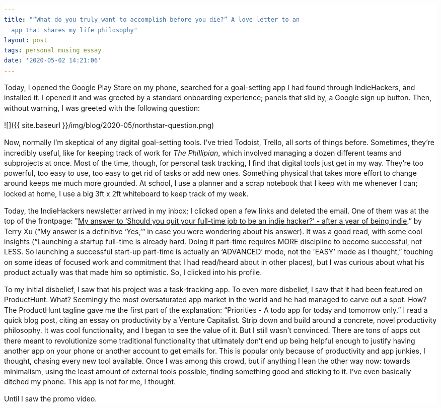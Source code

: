 ```yaml
---
title: "“What do you truly want to accomplish before you die?” A love letter to an
  app that shares my life philosophy"
layout: post
tags: personal musing essay
date: '2020-05-02 14:21:06'
---
```


Today, I opened the Google Play Store on my phone, searched for a goal-setting app I had found through IndieHackers, and installed it. I opened it and was greeted by a standard onboarding experience; panels that slid by, a Google sign up button. Then, without warning, I was greeted with the following question:


![]({{ site.baseurl }}/img/blog/2020-05/northstar-question.png)


Now, normally I’m skeptical of any digital goal-setting tools. I’ve tried Todoist, Trello, all sorts of things before. Sometimes, they’re incredibly useful, like for keeping track of work for *The Phillipian*, which involved managing a dozen different teams and subprojects at once. Most of the time, though, for personal task tracking, I find that digital tools just get in my way. They’re too powerful, too easy to use, too easy to get rid of tasks or add new ones. Something physical that takes more effort to change around keeps me much more grounded. At school, I use a planner and a scrap notebook that I keep with me whenever I can; locked at home, I use a big 3ft x 2ft whiteboard to keep track of my week.

Today, the IndieHackers newsletter arrived in my inbox; I clicked open a few links and deleted the email. One of them was at the top of the frontpage: "[My answer to ‘Should you quit your full-time job to be an indie hacker?’ - after a year of being indie,](https://www.indiehackers.com/post/my-answer-to-should-you-quit-your-full-time-job-to-be-an-indie-hacker-after-a-year-of-being-indie-27917b8cc8)” by Terry Xu (“My answer is a definitive ‘Yes,’” in case you were wondering about his answer). It was a good read, with some cool insights (“Launching a startup full-time is already hard. Doing it part-time requires MORE discipline to become successful, not LESS. So launching a successful start-up part-time is actually an ‘ADVANCED’ mode, not the 'EASY’ mode as I thought,” touching on some ideas of focused work and commitment that I had read/heard about in other places), but I was curious about what his product actually was that made him so optimistic. So, I clicked into his profile.

To my initial disbelief, I saw that his project was a task-tracking app. To even more disbelief, I saw that it had been featured on ProductHunt. What? Seemingly the most oversaturated app market in the world and he had managed to carve out a spot. How? The ProductHunt tagline gave me the first part of the explanation: “Priorities - A todo app for today and tomorrow only.” I read a quick blog post, citing an essay on productivity by a Venture Capitalist. Strip down and build around a concrete, novel productivity philosophy. It was cool functionality, and I began to see the value of it. But I still wasn’t convinced. There are tons of apps out there meant to revolutionize some traditional functionality that ultimately don’t end up being helpful enough to justify having another app on your phone or another account to get emails for. This is popular only because of productivity and app junkies, I thought, chasing every new tool available. Once I was among this crowd, but if anything I lean the other way now: towards minimalism, using the least amount of external tools possible, finding something good and sticking to it. I’ve even basically ditched my phone. This app is not for me, I thought.

Until I saw the promo video.
